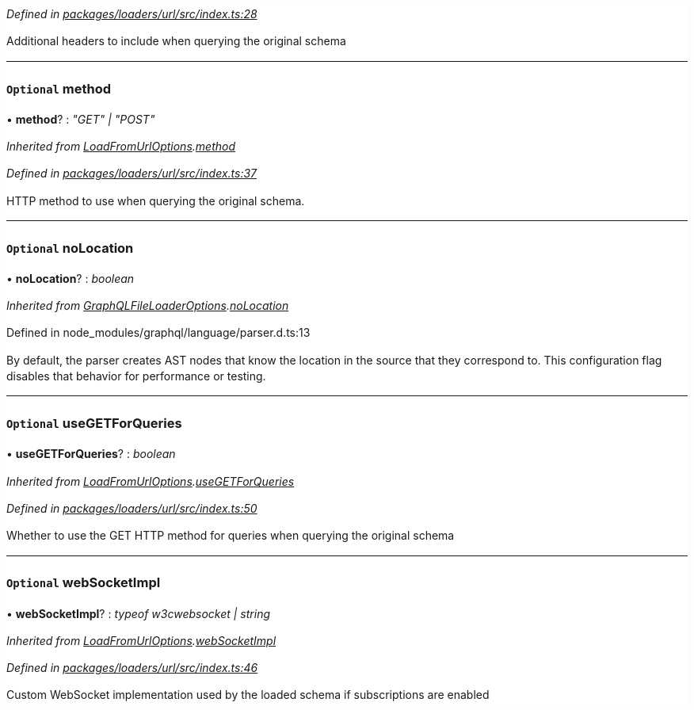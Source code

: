 *Defined in [packages/loaders/url/src/index.ts:28](https://github.com/ardatan/graphql-tools/blob/master/packages/loaders/url/src/index.ts#L28)*

Additional headers to include when querying the original schema

___

### `Optional` method

• **method**? : *"GET" | "POST"*

*Inherited from [LoadFromUrlOptions](_loaders_url_src_index_.loadfromurloptions).[method](_loaders_url_src_index_.loadfromurloptions.md#optional-method)*

*Defined in [packages/loaders/url/src/index.ts:37](https://github.com/ardatan/graphql-tools/blob/master/packages/loaders/url/src/index.ts#L37)*

HTTP method to use when querying the original schema.

___

### `Optional` noLocation

• **noLocation**? : *boolean*

*Inherited from [GraphQLFileLoaderOptions](_loaders_graphql_file_src_index_.graphqlfileloaderoptions).[noLocation](_loaders_graphql_file_src_index_.graphqlfileloaderoptions.md#optional-nolocation)*

Defined in node_modules/graphql/language/parser.d.ts:13

By default, the parser creates AST nodes that know the location
in the source that they correspond to. This configuration flag
disables that behavior for performance or testing.

___

### `Optional` useGETForQueries

• **useGETForQueries**? : *boolean*

*Inherited from [LoadFromUrlOptions](_loaders_url_src_index_.loadfromurloptions).[useGETForQueries](_loaders_url_src_index_.loadfromurloptions.md#optional-usegetforqueries)*

*Defined in [packages/loaders/url/src/index.ts:50](https://github.com/ardatan/graphql-tools/blob/master/packages/loaders/url/src/index.ts#L50)*

Whether to use the GET HTTP method for queries when querying the original schema

___

### `Optional` webSocketImpl

• **webSocketImpl**? : *typeof w3cwebsocket | string*

*Inherited from [LoadFromUrlOptions](_loaders_url_src_index_.loadfromurloptions).[webSocketImpl](_loaders_url_src_index_.loadfromurloptions.md#optional-websocketimpl)*

*Defined in [packages/loaders/url/src/index.ts:46](https://github.com/ardatan/graphql-tools/blob/master/packages/loaders/url/src/index.ts#L46)*

Custom WebSocket implementation used by the loaded schema if subscriptions
are enabled
